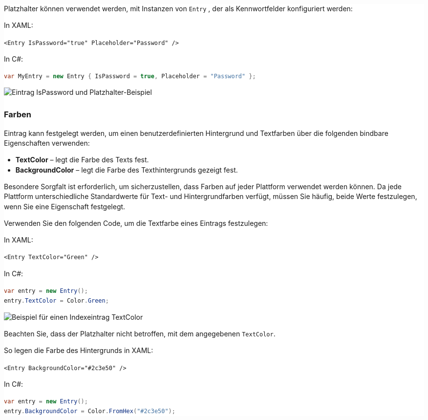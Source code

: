 Platzhalter können verwendet werden, mit Instanzen von `Entry` , der als Kennwortfelder konfiguriert werden:

In XAML:

```xaml
<Entry IsPassword="true" Placeholder="Password" />
```

In C#:

```csharp
var MyEntry = new Entry { IsPassword = true, Placeholder = "Password" };
```

![](entry-images/passwordplaceholder.png "Eintrag IsPassword und Platzhalter-Beispiel")

### <a name="colors"></a>Farben

Eintrag kann festgelegt werden, um einen benutzerdefinierten Hintergrund und Textfarben über die folgenden bindbare Eigenschaften verwenden:

- **TextColor** &ndash; legt die Farbe des Texts fest.
- **BackgroundColor** &ndash; legt die Farbe des Texthintergrunds gezeigt fest.

Besondere Sorgfalt ist erforderlich, um sicherzustellen, dass Farben auf jeder Plattform verwendet werden können. Da jede Plattform unterschiedliche Standardwerte für Text- und Hintergrundfarben verfügt, müssen Sie häufig, beide Werte festzulegen, wenn Sie eine Eigenschaft festgelegt.

Verwenden Sie den folgenden Code, um die Textfarbe eines Eintrags festzulegen:

In XAML:

```xaml
<Entry TextColor="Green" />
```

In C#:

```csharp
var entry = new Entry();
entry.TextColor = Color.Green;
```

![](entry-images/textcolor.png "Beispiel für einen Indexeintrag TextColor")

Beachten Sie, dass der Platzhalter nicht betroffen, mit dem angegebenen `TextColor`.

So legen die Farbe des Hintergrunds in XAML:

```xaml
<Entry BackgroundColor="#2c3e50" />
```

In C#:

```csharp
var entry = new Entry();
entry.BackgroundColor = Color.FromHex("#2c3e50");
```
